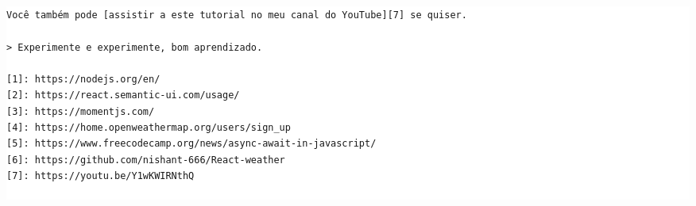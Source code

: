 ```
Você também pode [assistir a este tutorial no meu canal do YouTube][7] se quiser.

> Experimente e experimente, bom aprendizado.

[1]: https://nodejs.org/en/
[2]: https://react.semantic-ui.com/usage/
[3]: https://momentjs.com/
[4]: https://home.openweathermap.org/users/sign_up
[5]: https://www.freecodecamp.org/news/async-await-in-javascript/
[6]: https://github.com/nishant-666/React-weather
[7]: https://youtu.be/Y1wKWIRNthQ

